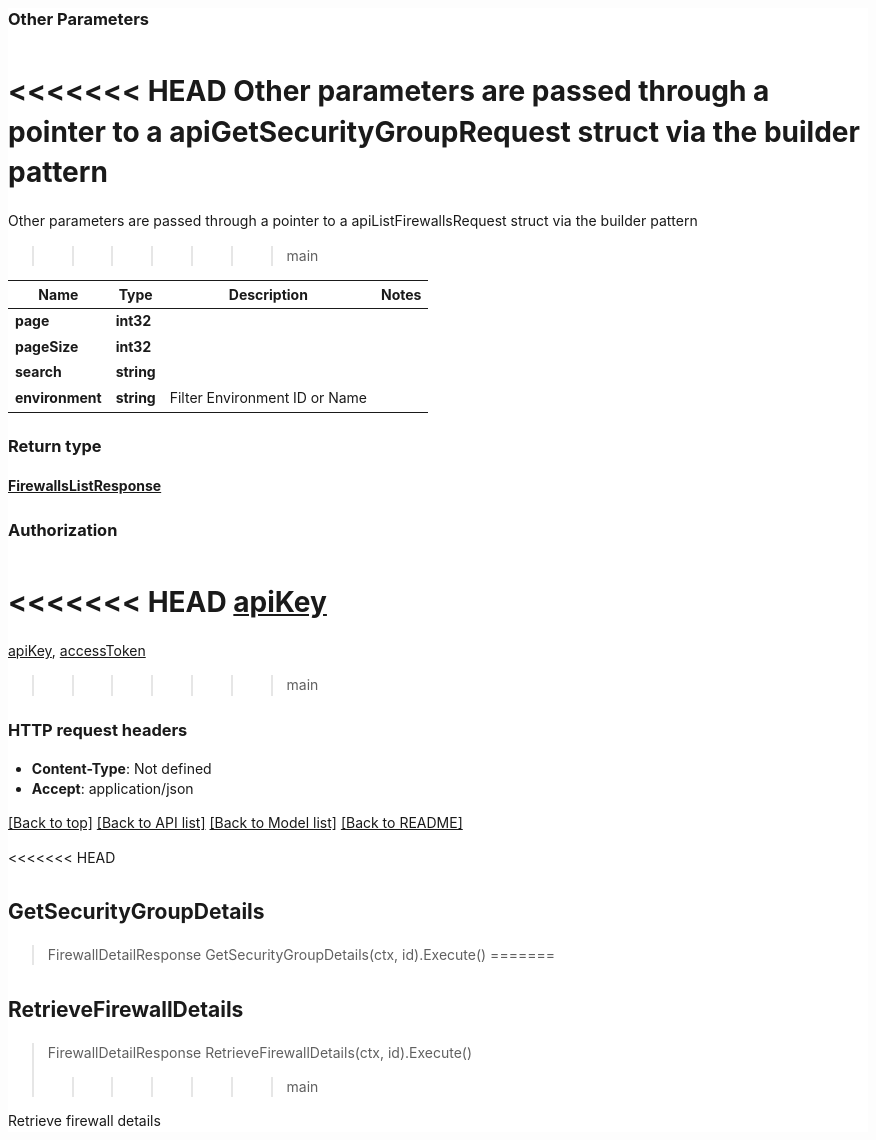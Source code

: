 ### Other Parameters

<<<<<<< HEAD
Other parameters are passed through a pointer to a apiGetSecurityGroupRequest struct via the builder pattern
=======
Other parameters are passed through a pointer to a apiListFirewallsRequest struct via the builder pattern
>>>>>>> main


Name | Type | Description  | Notes
------------- | ------------- | ------------- | -------------
 **page** | **int32** |  | 
 **pageSize** | **int32** |  | 
 **search** | **string** |  | 
 **environment** | **string** | Filter Environment ID or Name | 

### Return type

[**FirewallsListResponse**](FirewallsListResponse.md)

### Authorization

<<<<<<< HEAD
[apiKey](../README.md#apiKey)
=======
[apiKey](../README.md#apiKey), [accessToken](../README.md#accessToken)
>>>>>>> main

### HTTP request headers

- **Content-Type**: Not defined
- **Accept**: application/json

[[Back to top]](#) [[Back to API list]](../README.md#documentation-for-api-endpoints)
[[Back to Model list]](../README.md#documentation-for-models)
[[Back to README]](../README.md)


<<<<<<< HEAD
## GetSecurityGroupDetails

> FirewallDetailResponse GetSecurityGroupDetails(ctx, id).Execute()
=======
## RetrieveFirewallDetails

> FirewallDetailResponse RetrieveFirewallDetails(ctx, id).Execute()
>>>>>>> main

Retrieve firewall details


